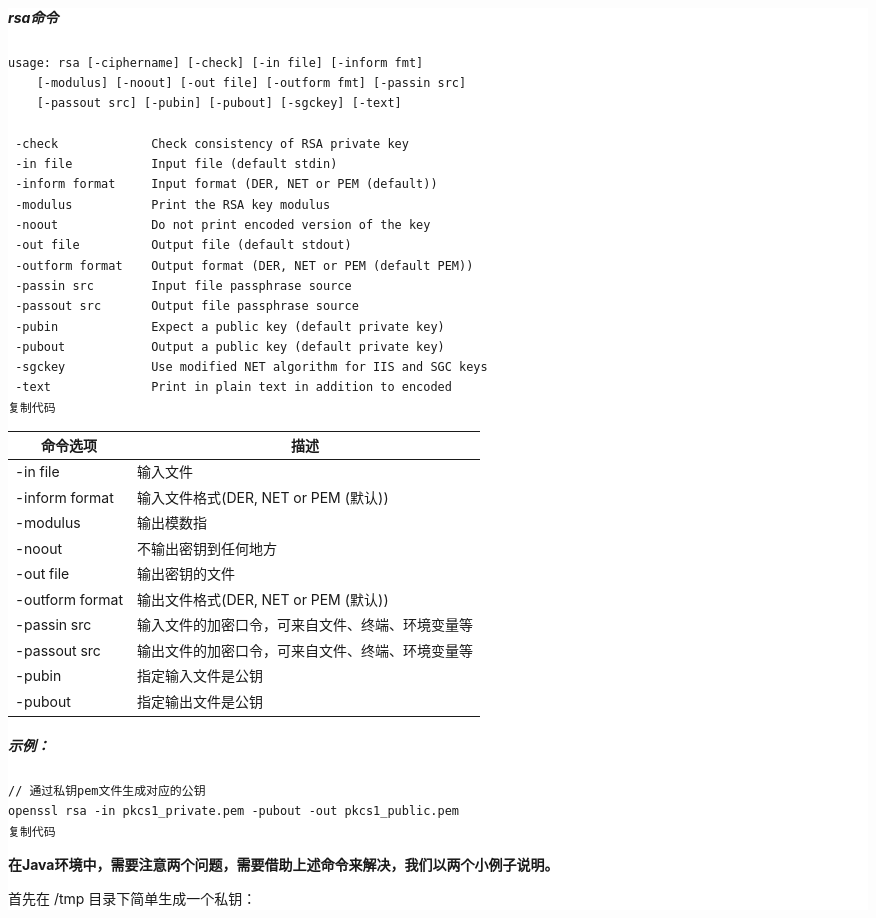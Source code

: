 ##### rsa命令

```shell
usage: rsa [-ciphername] [-check] [-in file] [-inform fmt]
    [-modulus] [-noout] [-out file] [-outform fmt] [-passin src]
    [-passout src] [-pubin] [-pubout] [-sgckey] [-text]

 -check             Check consistency of RSA private key
 -in file           Input file (default stdin)
 -inform format     Input format (DER, NET or PEM (default))
 -modulus           Print the RSA key modulus
 -noout             Do not print encoded version of the key
 -out file          Output file (default stdout)
 -outform format    Output format (DER, NET or PEM (default PEM))
 -passin src        Input file passphrase source
 -passout src       Output file passphrase source
 -pubin             Expect a public key (default private key)
 -pubout            Output a public key (default private key)
 -sgckey            Use modified NET algorithm for IIS and SGC keys
 -text              Print in plain text in addition to encoded
复制代码
```

| 命令选项        | 描述                                             |
| --------------- | ------------------------------------------------ |
| -in file        | 输入文件                                         |
| -inform format  | 输入文件格式(DER, NET or PEM (默认))             |
| -modulus        | 输出模数指                                       |
| -noout          | 不输出密钥到任何地方                             |
| -out file       | 输出密钥的文件                                   |
| -outform format | 输出文件格式(DER, NET or PEM (默认))             |
| -passin src     | 输入文件的加密口令，可来自文件、终端、环境变量等 |
| -passout src    | 输出文件的加密口令，可来自文件、终端、环境变量等 |
| -pubin          | 指定输入文件是公钥                               |
| -pubout         | 指定输出文件是公钥                               |

##### 示例：

```shell
// 通过私钥pem文件生成对应的公钥
openssl rsa -in pkcs1_private.pem -pubout -out pkcs1_public.pem
复制代码
```

**在Java环境中，需要注意两个问题，需要借助上述命令来解决，我们以两个小例子说明。**

首先在 /tmp 目录下简单生成一个私钥：


  [Unknown]:  javaandmore
  [Unknown]:  javaandmore
  [Unknown]:  javaandmore
  [Unknown]:  sz
  [Unknown]:  sz
  [Unknown]:  China
  [否]:  Y